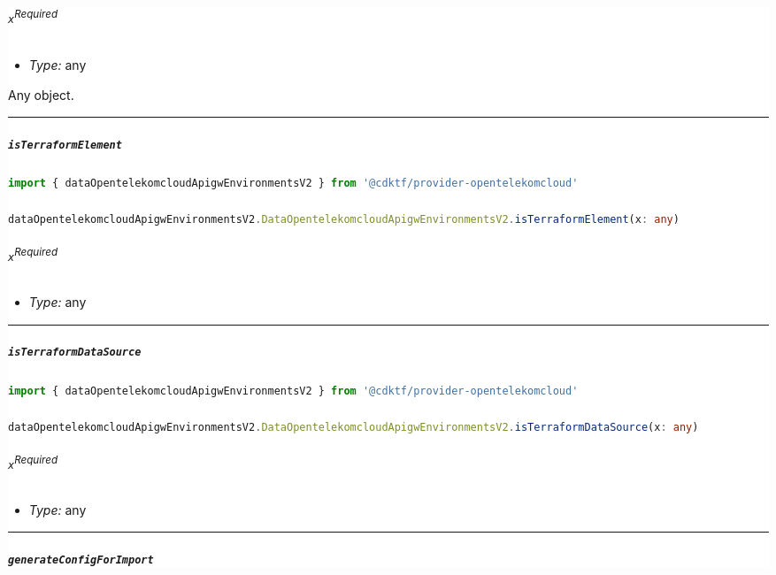 ###### `x`<sup>Required</sup> <a name="x" id="@cdktf/provider-opentelekomcloud.dataOpentelekomcloudApigwEnvironmentsV2.DataOpentelekomcloudApigwEnvironmentsV2.isConstruct.parameter.x"></a>

- *Type:* any

Any object.

---

##### `isTerraformElement` <a name="isTerraformElement" id="@cdktf/provider-opentelekomcloud.dataOpentelekomcloudApigwEnvironmentsV2.DataOpentelekomcloudApigwEnvironmentsV2.isTerraformElement"></a>

```typescript
import { dataOpentelekomcloudApigwEnvironmentsV2 } from '@cdktf/provider-opentelekomcloud'

dataOpentelekomcloudApigwEnvironmentsV2.DataOpentelekomcloudApigwEnvironmentsV2.isTerraformElement(x: any)
```

###### `x`<sup>Required</sup> <a name="x" id="@cdktf/provider-opentelekomcloud.dataOpentelekomcloudApigwEnvironmentsV2.DataOpentelekomcloudApigwEnvironmentsV2.isTerraformElement.parameter.x"></a>

- *Type:* any

---

##### `isTerraformDataSource` <a name="isTerraformDataSource" id="@cdktf/provider-opentelekomcloud.dataOpentelekomcloudApigwEnvironmentsV2.DataOpentelekomcloudApigwEnvironmentsV2.isTerraformDataSource"></a>

```typescript
import { dataOpentelekomcloudApigwEnvironmentsV2 } from '@cdktf/provider-opentelekomcloud'

dataOpentelekomcloudApigwEnvironmentsV2.DataOpentelekomcloudApigwEnvironmentsV2.isTerraformDataSource(x: any)
```

###### `x`<sup>Required</sup> <a name="x" id="@cdktf/provider-opentelekomcloud.dataOpentelekomcloudApigwEnvironmentsV2.DataOpentelekomcloudApigwEnvironmentsV2.isTerraformDataSource.parameter.x"></a>

- *Type:* any

---

##### `generateConfigForImport` <a name="generateConfigForImport" id="@cdktf/provider-opentelekomcloud.dataOpentelekomcloudApigwEnvironmentsV2.DataOpentelekomcloudApigwEnvironmentsV2.generateConfigForImport"></a>
